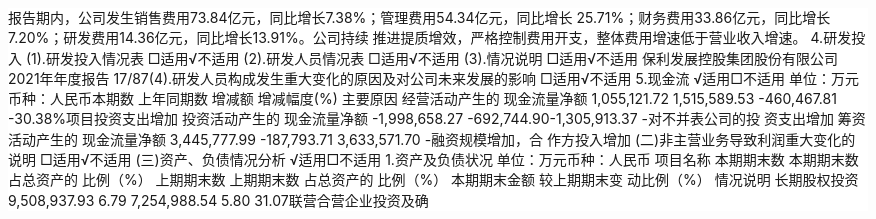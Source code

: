 报告期内，公司发生销售费用73.84亿元，同比增长7.38%；管理费用54.34亿元，同比增长
25.71%；财务费用33.86亿元，同比增长7.20%；研发费用14.36亿元，同比增长13.91%。公司持续
推进提质增效，严格控制费用开支，整体费用增速低于营业收入增速。
4.研发投入
(1).研发投入情况表
□适用√不适用
(2).研发人员情况表
□适用√不适用
(3).情况说明
□适用√不适用
保利发展控股集团股份有限公司2021年年度报告
17/87(4).研发人员构成发生重大变化的原因及对公司未来发展的影响
□适用√不适用
5.现金流
√适用□不适用
单位：万元币种：人民币本期数
上年同期数
增减额
增减幅度(%)
主要原因
经营活动产生的
现金流量净额
1,055,121.72
1,515,589.53
-460,467.81
-30.38%项目投资支出增加
投资活动产生的
现金流量净额
-1,998,658.27
-692,744.90-1,305,913.37
-对不并表公司的投
资支出增加
筹资活动产生的
现金流量净额
3,445,777.99
-187,793.71
3,633,571.70
-融资规模增加，合
作方投入增加
(二)非主营业务导致利润重大变化的说明
□适用√不适用
(三)资产、负债情况分析
√适用□不适用
1.资产及负债状况
单位：万元币种：人民币
项目名称
本期期末数
本期期末数
占总资产的
比例（%）
上期期末数
上期期末数
占总资产的
比例（%）
本期期末金额
较上期期末变
动比例（%）
情况说明
长期股权投资
9,508,937.93
6.79
7,254,988.54
5.80
31.07联营合营企业投资及确